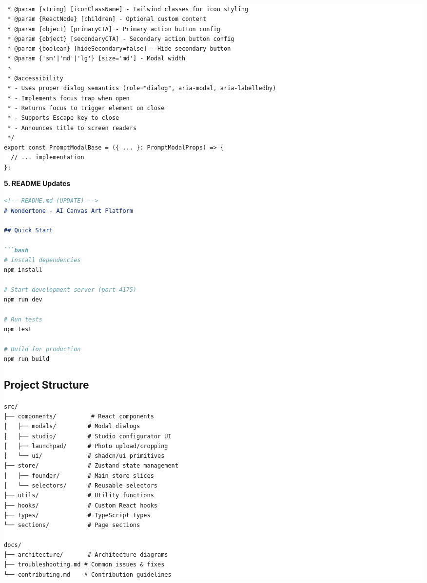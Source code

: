 ```
 * @param {string} [iconClassName] - Tailwind classes for icon styling
 * @param {ReactNode} [children] - Optional custom content
 * @param {object} [primaryCTA] - Primary action button config
 * @param {object} [secondaryCTA] - Secondary action button config
 * @param {boolean} [hideSecondary=false] - Hide secondary button
 * @param {'sm'|'md'|'lg'} [size='md'] - Modal width
 *
 * @accessibility
 * - Uses proper dialog semantics (role="dialog", aria-modal, aria-labelledby)
 * - Implements focus trap when open
 * - Returns focus to trigger element on close
 * - Supports Escape key to close
 * - Announces title to screen readers
 */
export const PromptModalBase = ({ ... }: PromptModalProps) => {
  // ... implementation
};
```

**5. README Updates**

```markdown
<!-- README.md (UPDATE) -->
# Wondertone - AI Canvas Art Platform

## Quick Start

```bash
# Install dependencies
npm install

# Start development server (port 4175)
npm run dev

# Run tests
npm test

# Build for production
npm run build
```

## Project Structure

```
src/
├── components/          # React components
│   ├── modals/         # Modal dialogs
│   ├── studio/         # Studio configurator UI
│   ├── launchpad/      # Photo upload/cropping
│   └── ui/             # shadcn/ui primitives
├── store/              # Zustand state management
│   ├── founder/        # Main store slices
│   └── selectors/      # Reusable selectors
├── utils/              # Utility functions
├── hooks/              # Custom React hooks
├── types/              # TypeScript types
└── sections/           # Page sections

docs/
├── architecture/       # Architecture diagrams
├── troubleshooting.md # Common issues & fixes
└── contributing.md    # Contribution guidelines
```

